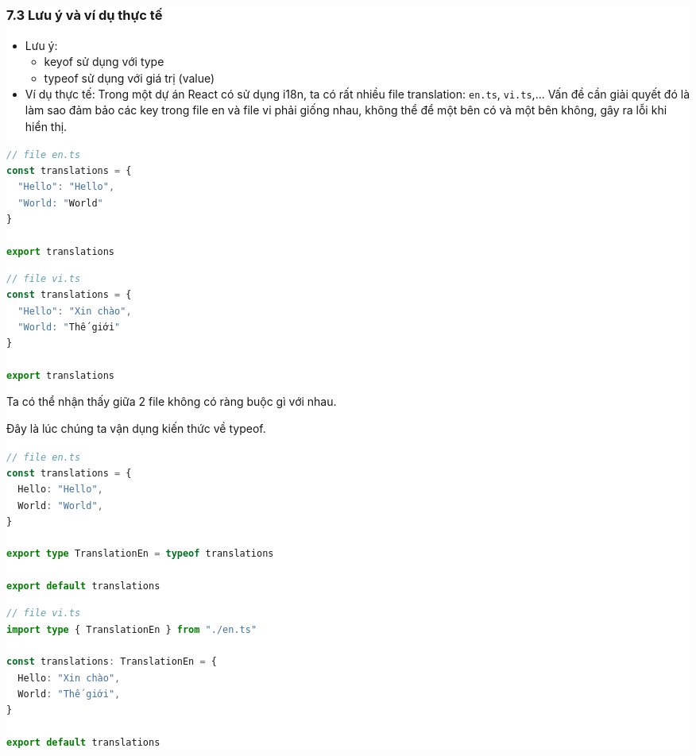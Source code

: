 ### 7.3 Lưu ý và ví dụ thực tế

- Lưu ý:
  - keyof sử dụng với type
  - typeof sử dụng với giá trị (value)
- Ví dụ thực tế: Trong một dự án React có sử dụng i18n, ta có rất nhiều file translation: `en.ts`, `vi.ts`,... Vấn đề cần giải quyết đó là làm sao đảm bảo các key trong file en và file vi phải giống nhau, không thể để một bên có và một bên không, gây ra lỗi khi hiển thị.

```ts
// file en.ts
const translations = {
  "Hello": "Hello",
  "World: "World"
}

export translations
```

```ts
// file vi.ts
const translations = {
  "Hello": "Xin chào",
  "World: "Thế giới"
}

export translations
```

Ta có thể nhận thấy giữa 2 file không có ràng buộc gì với nhau.

Đây là lúc chúng ta vận dụng kiến thức về typeof.

```ts
// file en.ts
const translations = {
  Hello: "Hello",
  World: "World",
}

export type TranslationEn = typeof translations

export default translations
```

```ts
// file vi.ts
import type { TranslationEn } from "./en.ts"

const translations: TranslationEn = {
  Hello: "Xin chào",
  World: "Thế giới",
}

export default translations
```

